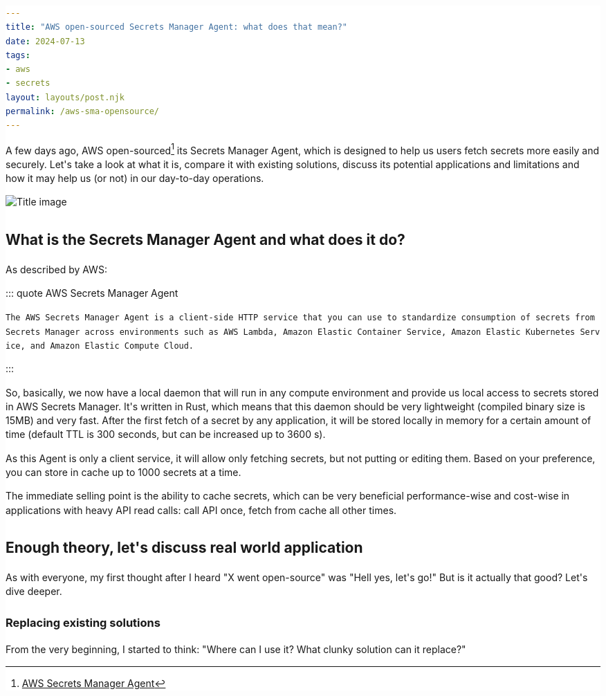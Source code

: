 ```yaml
---
title: "AWS open-sourced Secrets Manager Agent: what does that mean?"
date: 2024-07-13
tags:
- aws
- secrets
layout: layouts/post.njk
permalink: /aws-sma-opensource/
---
```

A few days ago, AWS open-sourced[^1] its Secrets Manager Agent, which is designed to help us users fetch secrets more easily and securely. Let's take a look at what it is, compare it with existing solutions, discuss its potential applications and limitations and how it may help us (or not) in our day-to-day operations.



![Title image](/assets/aws-sma-opensource.webp)

## What is the Secrets Manager Agent and what does it do?

As described by AWS:

::: quote AWS Secrets Manager Agent

    The AWS Secrets Manager Agent is a client-side HTTP service that you can use to standardize consumption of secrets from Secrets Manager across environments such as AWS Lambda, Amazon Elastic Container Service, Amazon Elastic Kubernetes Service, and Amazon Elastic Compute Cloud.

:::

So, basically, we now have a local daemon that will run in any compute environment and provide us local access to secrets stored in AWS Secrets Manager. It's written in Rust, which means that this daemon should be very lightweight (compiled binary size is 15MB) and very fast. After the first fetch of a secret by any application, it will be stored locally in memory for a certain amount of time (default TTL is 300 seconds, but can be increased up to 3600 s).

As this Agent is only a client service, it will allow only fetching secrets, but not putting or editing them. Based on your preference, you can store in cache up to 1000 secrets at a time.

The immediate selling point is the ability to cache secrets, which can be very beneficial performance-wise and cost-wise in applications with heavy API read calls: call API once, fetch from cache all other times.

## Enough theory, let's discuss real world application

As with everyone, my first thought after I heard "X went open-source" was "Hell yes, let's go!" But is it actually that good? Let's dive deeper.

### Replacing existing solutions

From the very beginning, I started to think: "Where can I use it? What clunky solution can it replace?"


[^1]: [AWS Secrets Manager Agent](https://github.com/aws/aws-secretsmanager-agent)
[^2]: [Step 2: Install the Secrets Manager Agent](https://docs.aws.amazon.com/secretsmanager/latest/userguide/secrets-manager-agent.html#secrets-manager-agent-install)
[^3]: [Using AWS Parameter Store instead of Gitlab CICD Variables](https://notes.hatedabamboo.me/cicd-variables-from-aws/)
